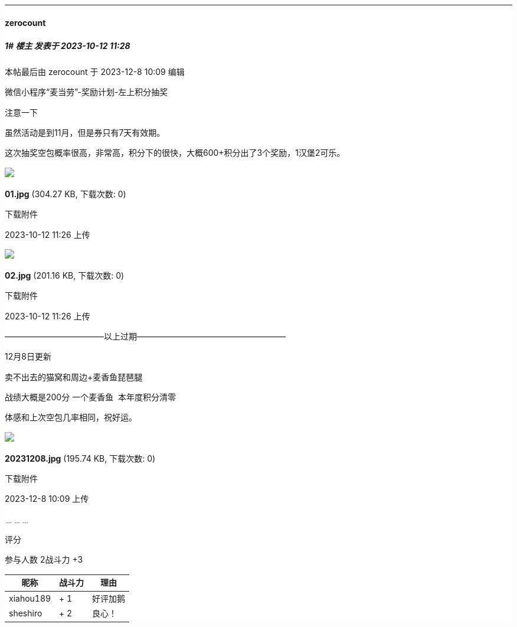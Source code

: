 
*****

####  zerocount  
##### 1#       楼主       发表于 2023-10-12 11:28

 本帖最后由 zerocount 于 2023-12-8 10:09 编辑 

微信小程序“麦当劳”-奖励计划-左上积分抽奖

注意一下

虽然活动是到11月，但是券只有7天有效期。

这次抽奖空包概率很高，非常高，积分下的很快，大概600+积分出了3个奖励，1汉堡2可乐。

<img src="https://img.saraba1st.com/forum/202310/12/112610dxbwohok8s8twxkh.jpg" referrerpolicy="no-referrer">

<strong>01.jpg</strong> (304.27 KB, 下载次数: 0)

下载附件

2023-10-12 11:26 上传

<img src="https://img.saraba1st.com/forum/202310/12/112614ctxdnj9djvynbydy.jpg" referrerpolicy="no-referrer">

<strong>02.jpg</strong> (201.16 KB, 下载次数: 0)

下载附件

2023-10-12 11:26 上传

————————————以上过期——————————————————

12月8日更新

卖不出去的猫窝和周边+麦香鱼琵琶腿

战绩大概是200分 一个麦香鱼  本年度积分清零

体感和上次空包几率相同，祝好运。

<img src="https://img.saraba1st.com/forum/202312/08/100916cu0i4rbb45u839bd.jpg" referrerpolicy="no-referrer">

<strong>20231208.jpg</strong> (195.74 KB, 下载次数: 0)

下载附件

2023-12-8 10:09 上传

﹍﹍﹍

评分

 参与人数 2战斗力 +3

|昵称|战斗力|理由|
|----|---|---|
| xiahou189| + 1|好评加鹅|
| sheshiro| + 2|良心！|
